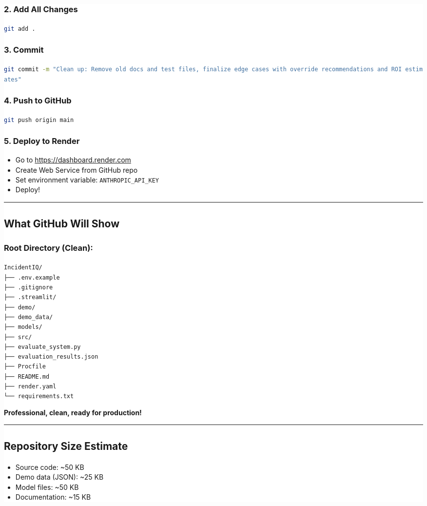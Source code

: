 ### 2. Add All Changes
```bash
git add .
```

### 3. Commit
```bash
git commit -m "Clean up: Remove old docs and test files, finalize edge cases with override recommendations and ROI estimates"
```

### 4. Push to GitHub
```bash
git push origin main
```

### 5. Deploy to Render
- Go to https://dashboard.render.com
- Create Web Service from GitHub repo
- Set environment variable: `ANTHROPIC_API_KEY`
- Deploy!

---

## What GitHub Will Show

### Root Directory (Clean):
```
IncidentIQ/
├── .env.example
├── .gitignore
├── .streamlit/
├── demo/
├── demo_data/
├── models/
├── src/
├── evaluate_system.py
├── evaluation_results.json
├── Procfile
├── README.md
├── render.yaml
└── requirements.txt
```

**Professional, clean, ready for production!**

---

## Repository Size Estimate

- Source code: ~50 KB
- Demo data (JSON): ~25 KB
- Model files: ~50 KB
- Documentation: ~15 KB
